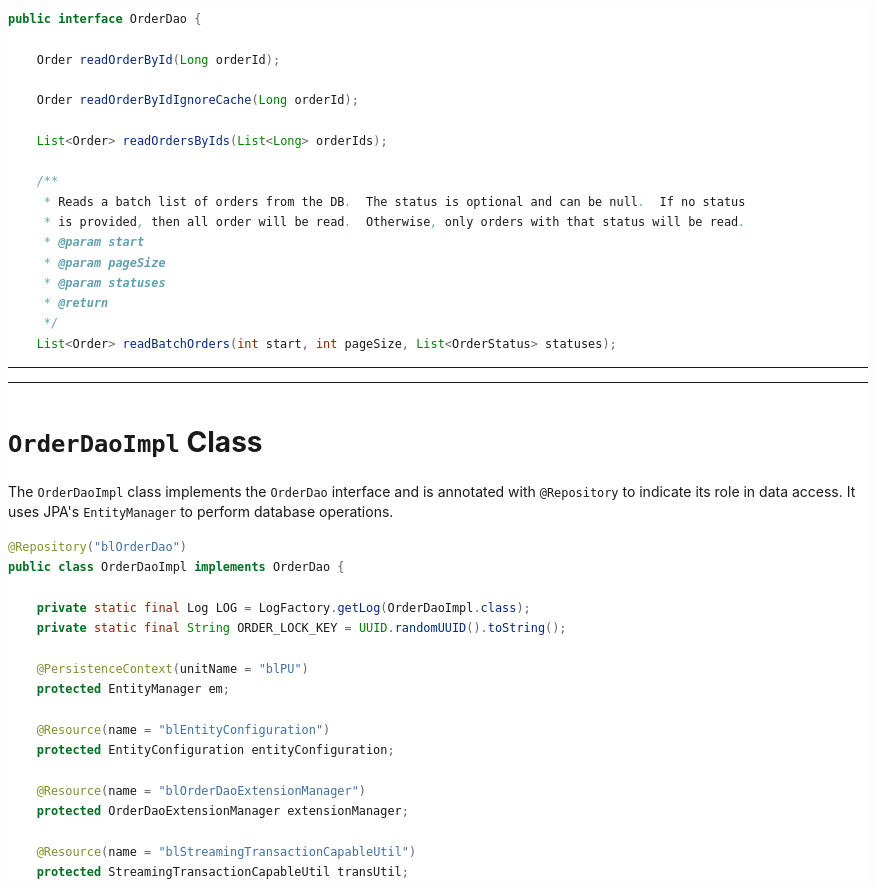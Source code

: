 ```java
public interface OrderDao {

    Order readOrderById(Long orderId);

    Order readOrderByIdIgnoreCache(Long orderId);
    
    List<Order> readOrdersByIds(List<Long> orderIds);

    /**
     * Reads a batch list of orders from the DB.  The status is optional and can be null.  If no status 
     * is provided, then all order will be read.  Otherwise, only orders with that status will be read.
     * @param start
     * @param pageSize
     * @param statuses
     * @return
     */
    List<Order> readBatchOrders(int start, int pageSize, List<OrderStatus> statuses);
```

---

</SwmSnippet>

<SwmSnippet path="/core/broadleaf-framework/src/main/java/org/broadleafcommerce/core/order/dao/OrderDaoImpl.java" line="67">

---

# <SwmToken path="core/broadleaf-framework/src/main/java/org/broadleafcommerce/core/order/dao/OrderDaoImpl.java" pos="68:4:4" line-data="public class OrderDaoImpl implements OrderDao {">`OrderDaoImpl`</SwmToken> Class

The <SwmToken path="core/broadleaf-framework/src/main/java/org/broadleafcommerce/core/order/dao/OrderDaoImpl.java" pos="68:4:4" line-data="public class OrderDaoImpl implements OrderDao {">`OrderDaoImpl`</SwmToken> class implements the <SwmToken path="core/broadleaf-framework/src/main/java/org/broadleafcommerce/core/order/dao/OrderDaoImpl.java" pos="68:8:8" line-data="public class OrderDaoImpl implements OrderDao {">`OrderDao`</SwmToken> interface and is annotated with <SwmToken path="core/broadleaf-framework/src/main/java/org/broadleafcommerce/core/order/dao/OrderDaoImpl.java" pos="67:0:1" line-data="@Repository(&quot;blOrderDao&quot;)">`@Repository`</SwmToken> to indicate its role in data access. It uses JPA's <SwmToken path="core/broadleaf-framework/src/main/java/org/broadleafcommerce/core/order/dao/OrderDaoImpl.java" pos="74:3:3" line-data="    protected EntityManager em;">`EntityManager`</SwmToken> to perform database operations.

```java
@Repository("blOrderDao")
public class OrderDaoImpl implements OrderDao {

    private static final Log LOG = LogFactory.getLog(OrderDaoImpl.class);
    private static final String ORDER_LOCK_KEY = UUID.randomUUID().toString();

    @PersistenceContext(unitName = "blPU")
    protected EntityManager em;

    @Resource(name = "blEntityConfiguration")
    protected EntityConfiguration entityConfiguration;

    @Resource(name = "blOrderDaoExtensionManager")
    protected OrderDaoExtensionManager extensionManager;

    @Resource(name = "blStreamingTransactionCapableUtil")
    protected StreamingTransactionCapableUtil transUtil;
```